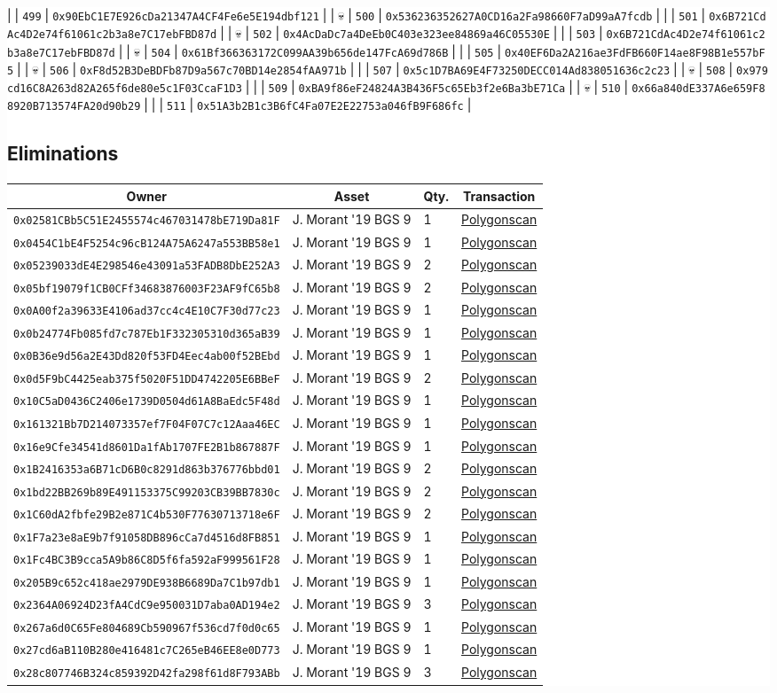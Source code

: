 |  | `499` | `0x90EbC1E7E926cDa21347A4CF4Fe6e5E194dbf121` |
| 💀 | `500` | `0x536236352627A0CD16a2Fa98660F7aD99aA7fcdb` |
|  | `501` | `0x6B721CdAc4D2e74f61061c2b3a8e7C17ebFBD87d` |
| 💀 | `502` | `0x4AcDaDc7a4DeEb0C403e323ee84869a46C05530E` |
|  | `503` | `0x6B721CdAc4D2e74f61061c2b3a8e7C17ebFBD87d` |
| 💀 | `504` | `0x61Bf366363172C099AA39b656de147FcA69d786B` |
|  | `505` | `0x40EF6Da2A216ae3FdFB660F14ae8F98B1e557bF5` |
| 💀 | `506` | `0xF8d52B3DeBDFb87D9a567c70BD14e2854fAA971b` |
|  | `507` | `0x5c1D7BA69E4F73250DECC014Ad838051636c2c23` |
| 💀 | `508` | `0x979cd16C8A263d82A265f6de80e5c1F03CcaF1D3` |
|  | `509` | `0xBA9f86eF24824A3B436F5c65Eb3f2e6Ba3bE71Ca` |
| 💀 | `510` | `0x66a840dE337A6e659F88920B713574FA20d90b29` |
|  | `511` | `0x51A3b2B1c3B6fC4Fa07E2E22753a046fB9F686fc` |


## Eliminations

| Owner | Asset | Qty. | Transaction |
| --- | --- | --- | --- |
| `0x02581CBb5C51E2455574c467031478bE719Da81F` | J. Morant '19 BGS 9 | 1 | [Polygonscan](https://polygonscan.com/tx/0x98162c1baee246da97b8e3674e417da8ce1155dfb01fa5b29af4146eda85489b) |
| `0x0454C1bE4F5254c96cB124A75A6247a553BB58e1` | J. Morant '19 BGS 9 | 1 | [Polygonscan](https://polygonscan.com/tx/0x56bd5efd9a5221427e5548984a702a6351eff3e865ad3db679cfc4d9a4cdb093) |
| `0x05239033dE4E298546e43091a53FADB8DbE252A3` | J. Morant '19 BGS 9 | 2 | [Polygonscan](https://polygonscan.com/tx/0x7291e0578969c500384a3da0e1854fc9cabc7b37e5ea74e363a44c41ca49bd2e) |
| `0x05bf19079f1CB0CFf34683876003F23AF9fC65b8` | J. Morant '19 BGS 9 | 2 | [Polygonscan](https://polygonscan.com/tx/0x26fed0eca357a016e6370bc4c77680e229ca9a07c78a05399a6a9500b97873ea) |
| `0x0A00f2a39633E4106ad37cc4c4E10C7F30d77c23` | J. Morant '19 BGS 9 | 1 | [Polygonscan](https://polygonscan.com/tx/0x30fe0c8150330482ad21732f586cd573ad7625d86d70cb9708a9541b02e84bce) |
| `0x0b24774Fb085fd7c787Eb1F332305310d365aB39` | J. Morant '19 BGS 9 | 1 | [Polygonscan](https://polygonscan.com/tx/0xf961c79ca63b8d2c7c057e90d264df331c9fbc1f49c2aa016cdcbf54294e8f8d) |
| `0x0B36e9d56a2E43Dd820f53FD4Eec4ab00f52BEbd` | J. Morant '19 BGS 9 | 1 | [Polygonscan](https://polygonscan.com/tx/0x040628d7f3a9badc344b447aac679eb3be7192559fed7e4812265da5c190174f) |
| `0x0d5F9bC4425eab375f5020F51DD4742205E6BBeF` | J. Morant '19 BGS 9 | 2 | [Polygonscan](https://polygonscan.com/tx/0xd14f671d4fe0a7b1787e6a2b55d6d7811a7955913e5501acfcdd3f3be272281a) |
| `0x10C5aD0436C2406e1739D0504d61A8BaEdc5F48d` | J. Morant '19 BGS 9 | 1 | [Polygonscan](https://polygonscan.com/tx/0xa27b693d1d55048bbedd81be3aa57027c56ca8d42cefb24e9028f7318c93058a) |
| `0x161321Bb7D214073357ef7F04F07C7c12Aaa46EC` | J. Morant '19 BGS 9 | 1 | [Polygonscan](https://polygonscan.com/tx/0xe15d4a388ea5e20ec6bc40d48e3a480463327e0ab5fd6e75bb3077d27646f85f) |
| `0x16e9Cfe34541d8601Da1fAb1707FE2B1b867887F` | J. Morant '19 BGS 9 | 1 | [Polygonscan](https://polygonscan.com/tx/0x641410ecabb9e3230a370d6a37537c90e62e16676d15bee0590d031fe493ed06) |
| `0x1B2416353a6B71cD6B0c8291d863b376776bbd01` | J. Morant '19 BGS 9 | 2 | [Polygonscan](https://polygonscan.com/tx/0xbce68e6d207f6a79833c1bfb37832ce2171fd760bf168de5ecd0f6bd0daec2db) |
| `0x1bd22BB269b89E491153375C99203CB39BB7830c` | J. Morant '19 BGS 9 | 2 | [Polygonscan](https://polygonscan.com/tx/0x48bc7ba6d5dbfc009d5f19d855ecc2a3c724ad209717bd9837810f728a2fed34) |
| `0x1C60dA2fbfe29B2e871C4b530F77630713718e6F` | J. Morant '19 BGS 9 | 2 | [Polygonscan](https://polygonscan.com/tx/0x53f30cc0d47bf850aa1559a6dc7171672cc20d4cbf8075786e9892a0776ba7a4) |
| `0x1F7a23e8aE9b7f91058DB896cCa7d4516d8FB851` | J. Morant '19 BGS 9 | 1 | [Polygonscan](https://polygonscan.com/tx/0xc365380bc96cb03eccb542d19d7cb2f7c9f5f81c9183b6dc38e688dff655b1e3) |
| `0x1Fc4BC3B9cca5A9b86C8D5f6fa592aF999561F28` | J. Morant '19 BGS 9 | 1 | [Polygonscan](https://polygonscan.com/tx/0x4d03ca03a200dcbc6d4724292c24d17b104628eed6a9165391b0ef8a335b26e2) |
| `0x205B9c652c418ae2979DE938B6689Da7C1b97db1` | J. Morant '19 BGS 9 | 1 | [Polygonscan](https://polygonscan.com/tx/0xf3ea1ba84980235106de7ee4d50e5589698340a0ef0891862c92bf43ff1b2c4b) |
| `0x2364A06924D23fA4CdC9e950031D7aba0AD194e2` | J. Morant '19 BGS 9 | 3 | [Polygonscan](https://polygonscan.com/tx/0xfb71e3e96b99734ea22687ae357c51151cf034cbabb5cf2acb3ddac04a89c708) |
| `0x267a6d0C65Fe804689Cb590967f536cd7f0d0c65` | J. Morant '19 BGS 9 | 1 | [Polygonscan](https://polygonscan.com/tx/0x0d3caf5b08b3344657ebec490cf7dfc554d9fe61cf28ce468623673aa2d27ea7) |
| `0x27cd6aB110B280e416481c7C265eB46EE8e0D773` | J. Morant '19 BGS 9 | 1 | [Polygonscan](https://polygonscan.com/tx/0xd9e76283ec7a5d993dc07c5bdec7ee2b7f12f56403d0262679223bb22a031df6) |
| `0x28c807746B324c859392D42fa298f61d8F793ABb` | J. Morant '19 BGS 9 | 3 | [Polygonscan](https://polygonscan.com/tx/0xc2b7d727d8b6cdd54e319f5e93d25d53d24c8e685a864c98bb7da9e28fd46741) |